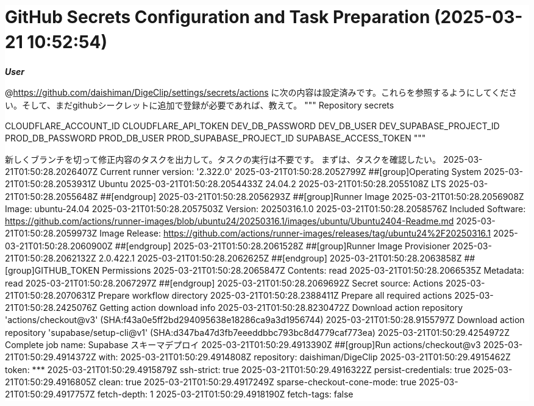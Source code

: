 

# GitHub Secrets Configuration and Task Preparation (2025-03-21 10:52:54)

_**User**_

@https://github.com/daishiman/DigeClip/settings/secrets/actions 
に次の内容は設定済みです。これらを参照するようにしてください。そして、まだgithubシークレットに追加で登録が必要であれば、教えて。
"""
Repository secrets

CLOUDFLARE_ACCOUNT_ID
CLOUDFLARE_API_TOKEN
DEV_DB_PASSWORD
DEV_DB_USER
DEV_SUPABASE_PROJECT_ID
PROD_DB_PASSWORD
PROD_DB_USER
PROD_SUPABASE_PROJECT_ID
SUPABASE_ACCESS_TOKEN
"""

新しくブランチを切って修正内容のタスクを出力して。タスクの実行は不要です。
まずは、タスクを確認したい。
2025-03-21T01:50:28.2026407Z Current runner version: '2.322.0'
2025-03-21T01:50:28.2052799Z ##[group]Operating System
2025-03-21T01:50:28.2053931Z Ubuntu
2025-03-21T01:50:28.2054433Z 24.04.2
2025-03-21T01:50:28.2055108Z LTS
2025-03-21T01:50:28.2055648Z ##[endgroup]
2025-03-21T01:50:28.2056293Z ##[group]Runner Image
2025-03-21T01:50:28.2056908Z Image: ubuntu-24.04
2025-03-21T01:50:28.2057503Z Version: 20250316.1.0
2025-03-21T01:50:28.2058576Z Included Software: https://github.com/actions/runner-images/blob/ubuntu24/20250316.1/images/ubuntu/Ubuntu2404-Readme.md
2025-03-21T01:50:28.2059973Z Image Release: https://github.com/actions/runner-images/releases/tag/ubuntu24%2F20250316.1
2025-03-21T01:50:28.2060900Z ##[endgroup]
2025-03-21T01:50:28.2061528Z ##[group]Runner Image Provisioner
2025-03-21T01:50:28.2062132Z 2.0.422.1
2025-03-21T01:50:28.2062625Z ##[endgroup]
2025-03-21T01:50:28.2063858Z ##[group]GITHUB_TOKEN Permissions
2025-03-21T01:50:28.2065847Z Contents: read
2025-03-21T01:50:28.2066535Z Metadata: read
2025-03-21T01:50:28.2067297Z ##[endgroup]
2025-03-21T01:50:28.2069692Z Secret source: Actions
2025-03-21T01:50:28.2070631Z Prepare workflow directory
2025-03-21T01:50:28.2388411Z Prepare all required actions
2025-03-21T01:50:28.2425076Z Getting action download info
2025-03-21T01:50:28.8230472Z Download action repository 'actions/checkout@v3' (SHA:f43a0e5ff2bd294095638e18286ca9a3d1956744)
2025-03-21T01:50:28.9155797Z Download action repository 'supabase/setup-cli@v1' (SHA:d347ba47d3fb7eeeddbbc793bc8d4779caf773ea)
2025-03-21T01:50:29.4254972Z Complete job name: Supabase スキーマデプロイ
2025-03-21T01:50:29.4913390Z ##[group]Run actions/checkout@v3
2025-03-21T01:50:29.4914372Z with:
2025-03-21T01:50:29.4914808Z   repository: daishiman/DigeClip
2025-03-21T01:50:29.4915462Z   token: ***
2025-03-21T01:50:29.4915879Z   ssh-strict: true
2025-03-21T01:50:29.4916322Z   persist-credentials: true
2025-03-21T01:50:29.4916805Z   clean: true
2025-03-21T01:50:29.4917249Z   sparse-checkout-cone-mode: true
2025-03-21T01:50:29.4917757Z   fetch-depth: 1
2025-03-21T01:50:29.4918190Z   fetch-tags: false